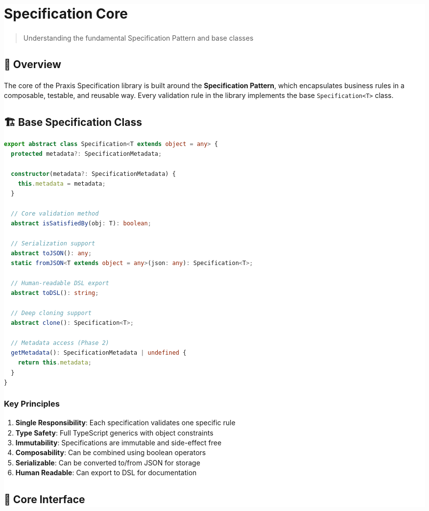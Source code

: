 # Specification Core

> Understanding the fundamental Specification Pattern and base classes

## 🎯 Overview

The core of the Praxis Specification library is built around the **Specification Pattern**, which encapsulates business rules in a composable, testable, and reusable way. Every validation rule in the library implements the base `Specification<T>` class.

## 🏗️ Base Specification Class

```typescript
export abstract class Specification<T extends object = any> {
  protected metadata?: SpecificationMetadata;
  
  constructor(metadata?: SpecificationMetadata) {
    this.metadata = metadata;
  }
  
  // Core validation method
  abstract isSatisfiedBy(obj: T): boolean;
  
  // Serialization support
  abstract toJSON(): any;
  static fromJSON<T extends object = any>(json: any): Specification<T>;
  
  // Human-readable DSL export
  abstract toDSL(): string;
  
  // Deep cloning support
  abstract clone(): Specification<T>;
  
  // Metadata access (Phase 2)
  getMetadata(): SpecificationMetadata | undefined {
    return this.metadata;
  }
}
```

### Key Principles

1. **Single Responsibility**: Each specification validates one specific rule
2. **Type Safety**: Full TypeScript generics with object constraints
3. **Immutability**: Specifications are immutable and side-effect free
4. **Composability**: Can be combined using boolean operators
5. **Serializable**: Can be converted to/from JSON for storage
6. **Human Readable**: Can export to DSL for documentation

## 📝 Core Interface
